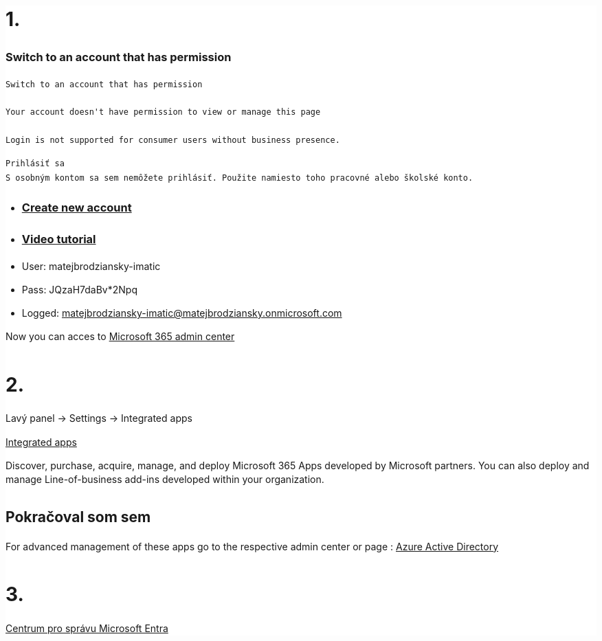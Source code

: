 # 1.

### Switch to an account that has permission

```
Switch to an account that has permission

Your account doesn't have permission to view or manage this page

Login is not supported for consumer users without business presence.

```

```
Prihlásiť sa
S osobným kontom sa sem nemôžete prihlásiť. Použite namiesto toho pracovné alebo školské konto.

```


- ### [Create new account](https://partner.microsoft.com/en-us/dashboard/account/v3/enrollment/introduction/partnership)

- ### [Video tutorial](https://www.youtube.com/watch?v=4gTW9_-qjjM&ab_channel=RavindraJadhav)

- User: matejbrodziansky-imatic
- Pass: JQzaH7daBv*2Npq
- Logged: matejbrodziansky-imatic@matejbrodziansky.onmicrosoft.com

Now you can acces to  [Microsoft 365 admin center](https://admin.microsoft.com/Adminportal/Home#/homepage)


# 2. 

Lavý panel -> Settings -> Integrated apps 

[Integrated apps](https://admin.microsoft.com/Adminportal/Home#/Settings/IntegratedApps)



Discover, purchase, acquire, manage, and deploy Microsoft 365 Apps developed by Microsoft partners. You can also deploy and manage Line-of-business add-ins developed within your organization.
## Pokračoval som sem 
For advanced management of these apps go to the respective admin center or page :
[Azure Active Directory](https://entra.microsoft.com/matejbrodziansky.onmicrosoft.com/#view/Microsoft_AAD_IAM/TenantOverview.ReactView?Microsoft_AAD_IAM_legacyAADRedirect=true)

# 3.

[Centrum pro správu Microsoft Entra](https://entra.microsoft.com/#view/Microsoft_AAD_IAM/TenantOverview.ReactView?Microsoft_AAD_IAM_legacyAADRedirect=true)
